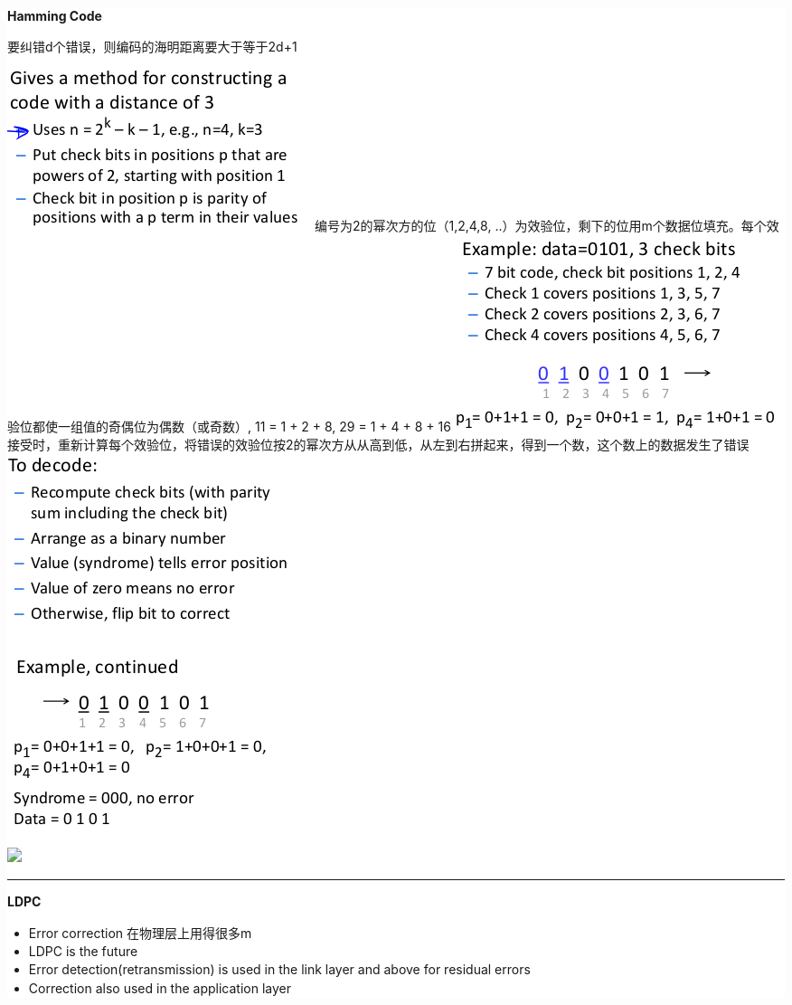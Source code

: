 **Hamming Code**

要纠错d个错误，则编码的海明距离要大于等于2d+1

![](/media/files/2014/07/13/16.bmp)
编号为2的幂次方的位（1,2,4,8, ..）为效验位，剩下的位用m个数据位填充。每个效验位都使一组值的奇偶位为偶数（或奇数）, 11 = 1 + 2 + 8, 29 = 1 + 4 + 8 + 16
![](/media/files/2014/07/13/17.bmp)
接受时，重新计算每个效验位，将错误的效验位按2的幂次方从从高到低，从左到右拼起来，得到一个数，这个数上的数据发生了错误
![](/media/files/2014/07/13/18.bmp)

![](/media/files/2014/07/13/19.bmp)

![](/media/files/2014/07/13/20.bmp)

---

**LDPC**

+ Error correction 在物理层上用得很多m
+ LDPC is the future
+ Error detection(retransmission) is used in the link layer and above for residual errors
+ Correction also used in the application layer
